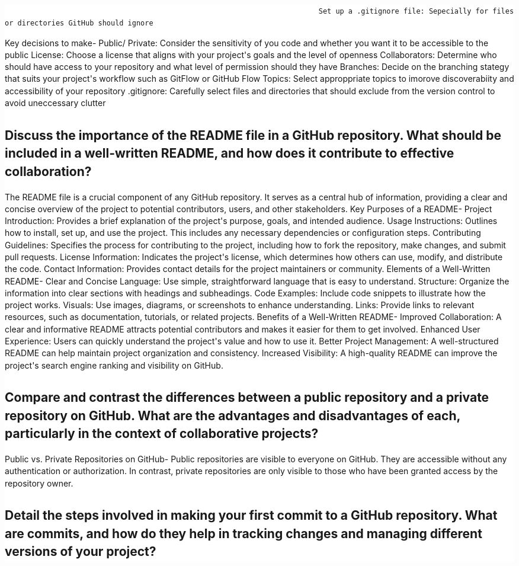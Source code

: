                                                                               Set up a .gitignore file: Sepecially for files or directories GitHub should ignore
Key decisions to make- Public/ Private: Consider the sensitivity of you code and whether you want it to be accessible to the public
                       License: Choose a license that aligns with your project's goals and the level of openness
                       Collaborators: Determine who should have access to your repository and what level of permission should they have
                       Branches: Decide on the branching stategy that suits your project's workflow such as GitFlow or GitHub Flow
                       Topics: Select approppriate topics to imorove discoverabiity and accessibility of your repository
                       .gitignore: Carefully select files and directories that should exclude from the version control to avoid uneccessary clutter
                                                                
                                      
                                  
                                                                      
## Discuss the importance of the README file in a GitHub repository. What should be included in a well-written README, and how does it contribute to effective collaboration?
The README file is a crucial component of any GitHub repository. It serves as a central hub of information, providing a clear and concise overview of the project to potential contributors, users, and other stakeholders.
Key Purposes of a README- Project Introduction: Provides a brief explanation of the project's purpose, goals, and intended audience.
                          Usage Instructions: Outlines how to install, set up, and use the project. This includes any necessary dependencies or configuration steps.
                          Contributing Guidelines: Specifies the process for contributing to the project, including how to fork the repository, make changes, and submit pull requests.
                          License Information: Indicates the project's license, which determines how others can use, modify, and distribute the code.
                          Contact Information: Provides contact details for the project maintainers or community.
Elements of a Well-Written README- Clear and Concise Language: Use simple, straightforward language that is easy to understand.
                                   Structure: Organize the information into clear sections with headings and subheadings.
                                   Code Examples: Include code snippets to illustrate how the project works.
                                   Visuals: Use images, diagrams, or screenshots to enhance understanding.
                                   Links: Provide links to relevant resources, such as documentation, tutorials, or related projects.
Benefits of a Well-Written README- Improved Collaboration: A clear and informative README attracts potential contributors and makes it easier for them to get involved.
                                   Enhanced User Experience: Users can quickly understand the project's value and how to use it.
                                   Better Project Management: A well-structured README can help maintain project organization and consistency.
                                   Increased Visibility: A high-quality README can improve the project's search engine ranking and visibility on GitHub.





## Compare and contrast the differences between a public repository and a private repository on GitHub. What are the advantages and disadvantages of each, particularly in the context of collaborative projects?
Public vs. Private Repositories on GitHub- Public repositories are visible to everyone on GitHub. They are accessible without any authentication or authorization. In contrast, private repositories are only visible to those who have been granted access by the repository owner.
## Detail the steps involved in making your first commit to a GitHub repository. What are commits, and how do they help in tracking changes and managing different versions of your project?
